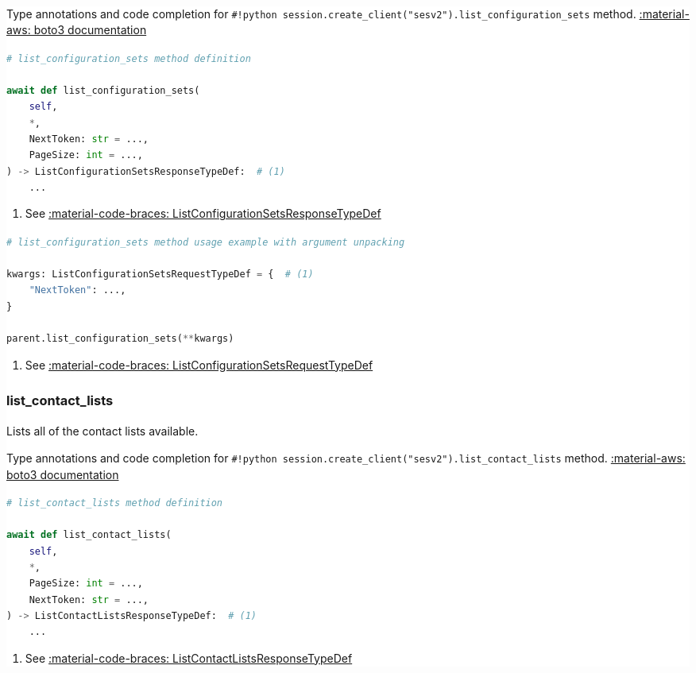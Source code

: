 Type annotations and code completion for `#!python session.create_client("sesv2").list_configuration_sets` method.
[:material-aws: boto3 documentation](https://boto3.amazonaws.com/v1/documentation/api/latest/reference/services/sesv2/client/list_configuration_sets.html)

```python
# list_configuration_sets method definition

await def list_configuration_sets(
    self,
    *,
    NextToken: str = ...,
    PageSize: int = ...,
) -> ListConfigurationSetsResponseTypeDef:  # (1)
    ...
```

1. See [:material-code-braces: ListConfigurationSetsResponseTypeDef](./type_defs.md#listconfigurationsetsresponsetypedef)


```python
# list_configuration_sets method usage example with argument unpacking

kwargs: ListConfigurationSetsRequestTypeDef = {  # (1)
    "NextToken": ...,
}

parent.list_configuration_sets(**kwargs)
```

1. See [:material-code-braces: ListConfigurationSetsRequestTypeDef](./type_defs.md#listconfigurationsetsrequesttypedef)

### list\_contact\_lists

Lists all of the contact lists available.

Type annotations and code completion for `#!python session.create_client("sesv2").list_contact_lists` method.
[:material-aws: boto3 documentation](https://boto3.amazonaws.com/v1/documentation/api/latest/reference/services/sesv2/client/list_contact_lists.html)

```python
# list_contact_lists method definition

await def list_contact_lists(
    self,
    *,
    PageSize: int = ...,
    NextToken: str = ...,
) -> ListContactListsResponseTypeDef:  # (1)
    ...
```

1. See [:material-code-braces: ListContactListsResponseTypeDef](./type_defs.md#listcontactlistsresponsetypedef)
